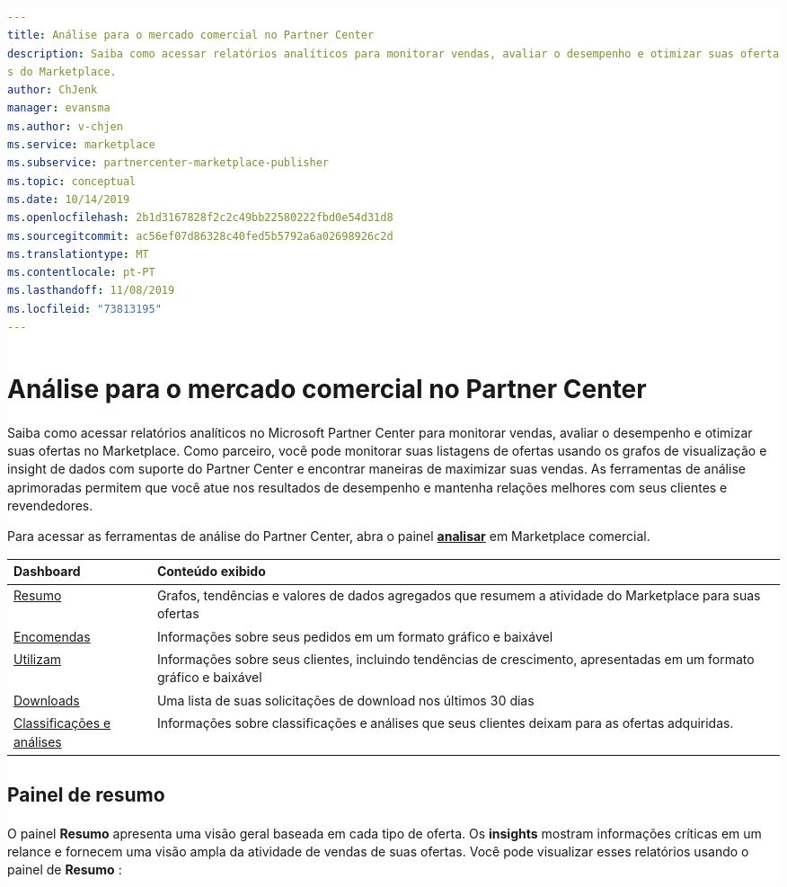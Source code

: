 ```yaml
---
title: Análise para o mercado comercial no Partner Center
description: Saiba como acessar relatórios analíticos para monitorar vendas, avaliar o desempenho e otimizar suas ofertas do Marketplace.
author: ChJenk
manager: evansma
ms.author: v-chjen
ms.service: marketplace
ms.subservice: partnercenter-marketplace-publisher
ms.topic: conceptual
ms.date: 10/14/2019
ms.openlocfilehash: 2b1d3167828f2c2c49bb22580222fbd0e54d31d8
ms.sourcegitcommit: ac56ef07d86328c40fed5b5792a6a02698926c2d
ms.translationtype: MT
ms.contentlocale: pt-PT
ms.lasthandoff: 11/08/2019
ms.locfileid: "73813195"
---
```

# <a name="analytics-for-the-commercial-marketplace-in-partner-center"></a>Análise para o mercado comercial no Partner Center

Saiba como acessar relatórios analíticos no Microsoft Partner Center para monitorar vendas, avaliar o desempenho e otimizar suas ofertas no Marketplace. Como parceiro, você pode monitorar suas listagens de ofertas usando os grafos de visualização e insight de dados com suporte do Partner Center e encontrar maneiras de maximizar suas vendas. As ferramentas de análise aprimoradas permitem que você atue nos resultados de desempenho e mantenha relações melhores com seus clientes e revendedores. 

Para acessar as ferramentas de análise do Partner Center, abra o painel **[analisar](https://partner.microsoft.com/dashboard/commercial-marketplace/analytics/summary)** em Marketplace comercial.

|**Dashboard**|**Conteúdo exibido**|
|:---|:---|
|[Resumo](#summary-dashboard)|Grafos, tendências e valores de dados agregados que resumem a atividade do Marketplace para suas ofertas|
|[Encomendas](#orders-dashboard)|Informações sobre seus pedidos em um formato gráfico e baixável|
|[Utilizam](#customer-dashboard)|Informações sobre seus clientes, incluindo tendências de crescimento, apresentadas em um formato gráfico e baixável|
|[Downloads](#downloads-dashboard)|Uma lista de suas solicitações de download nos últimos 30 dias|
|[Classificações e análises](#ratings-and-reviews)| Informações sobre classificações e análises que seus clientes deixam para as ofertas adquiridas.

## <a name="summary-dashboard"></a>Painel de resumo

O painel **Resumo** apresenta uma visão geral baseada em cada tipo de oferta. Os **insights** mostram informações críticas em um relance e fornecem uma visão ampla da atividade de vendas de suas ofertas. Você pode visualizar esses relatórios usando o painel de **Resumo** :
